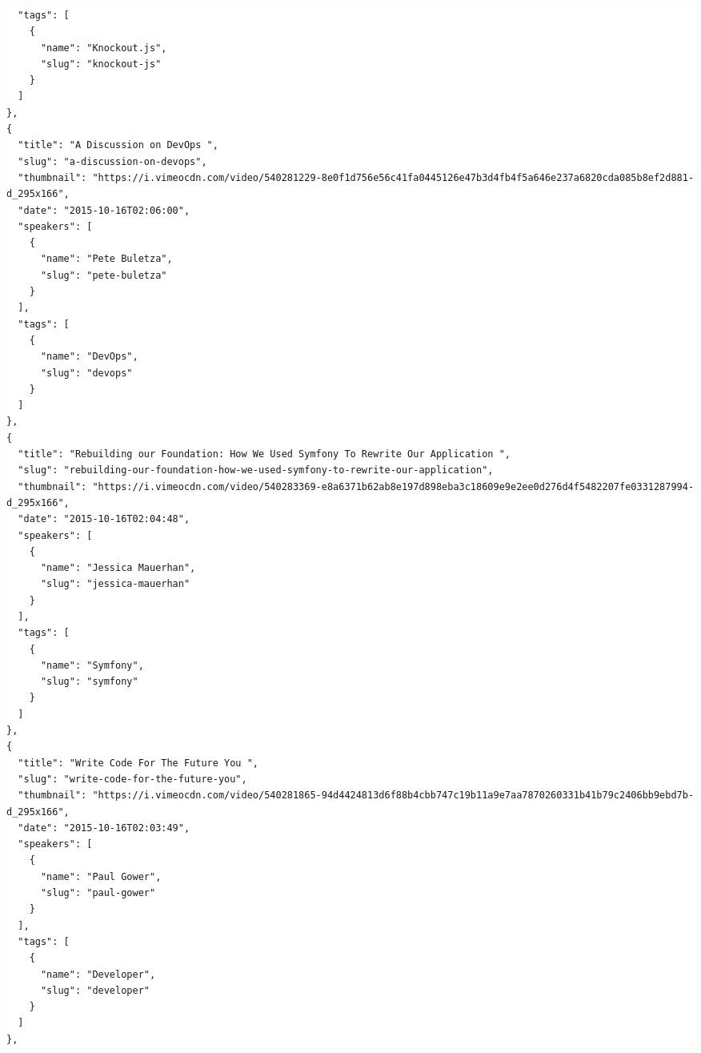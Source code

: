       "tags": [
        {
          "name": "Knockout.js",
          "slug": "knockout-js"
        }
      ]
    },
    {
      "title": "A Discussion on DevOps ",
      "slug": "a-discussion-on-devops",
      "thumbnail": "https://i.vimeocdn.com/video/540281229-8e0f1d756e56c41fa0445126e47b3d4fb4f5a646e237a6820cda085b8ef2d881-d_295x166",
      "date": "2015-10-16T02:06:00",
      "speakers": [
        {
          "name": "Pete Buletza",
          "slug": "pete-buletza"
        }
      ],
      "tags": [
        {
          "name": "DevOps",
          "slug": "devops"
        }
      ]
    },
    {
      "title": "Rebuilding our Foundation: How We Used Symfony To Rewrite Our Application ",
      "slug": "rebuilding-our-foundation-how-we-used-symfony-to-rewrite-our-application",
      "thumbnail": "https://i.vimeocdn.com/video/540283369-e8a6371b62ab8e197d898eba3c18609e9e2ee0d276d4f5482207fe0331287994-d_295x166",
      "date": "2015-10-16T02:04:48",
      "speakers": [
        {
          "name": "Jessica Mauerhan",
          "slug": "jessica-mauerhan"
        }
      ],
      "tags": [
        {
          "name": "Symfony",
          "slug": "symfony"
        }
      ]
    },
    {
      "title": "Write Code For The Future You ",
      "slug": "write-code-for-the-future-you",
      "thumbnail": "https://i.vimeocdn.com/video/540281865-94d4424813d6f88b4cbb747c19b11a9e7aa7870260331b41b79c2406bb9ebd7b-d_295x166",
      "date": "2015-10-16T02:03:49",
      "speakers": [
        {
          "name": "Paul Gower",
          "slug": "paul-gower"
        }
      ],
      "tags": [
        {
          "name": "Developer",
          "slug": "developer"
        }
      ]
    },